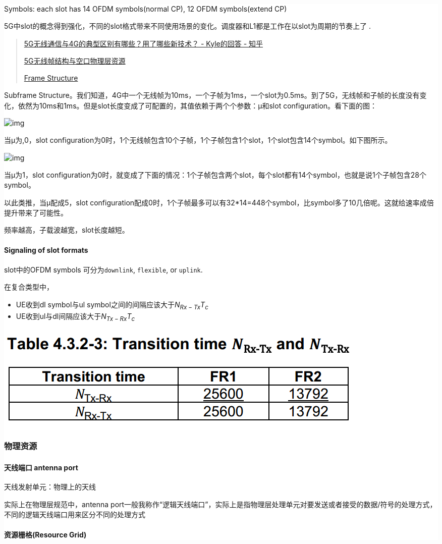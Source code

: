 Symbols: each slot has 14 OFDM symbols(normal CP), 12 OFDM symbols(extend CP)

5G中slot的概念得到强化，不同的slot格式带来不同使用场景的变化。调度器和L1都是工作在以slot为周期的节奏上了 .

> [5G无线通信与4G的典型区别有哪些？用了哪些新技术？ - Kyle的回答 - 知乎](https://www.zhihu.com/question/53878059/answer/235779847 )
>
> [5G无线帧结构与空口物理层资源](http://www.360doc.com/content/18/0127/23/40903010_725649604.shtml)
>
> [Frame Structure](http://sharetechnote.com/html/5G/5G_FrameStructure.html)

Subframe Structure。我们知道，4G中一个无线帧为10ms，一个子帧为1ms，一个slot为0.5ms。到了5G，无线帧和子帧的长度没有变化，依然为10ms和1ms。但是slot长度变成了可配置的，其值依赖于两个个参数：μ和slot configuration。看下面的图：

![img](https://pic2.zhimg.com/80/v2-122c8acf87c20f144172a0828ab3556d_hd.jpg) 

当μ为,0，slot configuration为0时，1个无线帧包含10个子帧，1个子帧包含1个slot，1个slot包含14个symbol。如下图所示。

![img](https://pic3.zhimg.com/80/v2-07922a753d52a42b0943bfe2e514a2fe_hd.jpg) 

当μ为1，slot configuration为0时，就变成了下面的情况：1个子帧包含两个slot，每个slot都有14个symbol，也就是说1个子帧包含28个symbol。

以此类推，当μ配成5，slot configuration配成0时，1个子帧最多可以有32*14=448个symbol，比symbol多了10几倍呢。这就给速率成倍提升带来了可能性。

频率越高，子载波越宽，slot长度越短。

#### Signaling of slot formats  

slot中的OFDM symbols 可分为`downlink`, `flexible`, or `uplink`. 

在复合类型中，

- UE收到dl symbol与ul symbol之间的间隔应该大于$N_{Rx-Tx}T_c$
- UE收到ul与dl间隔应该大于$N_{Tx-Rx}T_c$

![Transition time](../img/blog/20180114/1546073467058.png)

### 物理资源

#### 天线端口 antenna port

天线发射单元：物理上的天线

实际上在物理层规范中，antenna port一般我称作“逻辑天线端口”，实际上是指物理层处理单元对要发送或者接受的数据/符号的处理方式，不同的逻辑天线端口用来区分不同的处理方式  

#### 资源栅格(Resource Grid)

